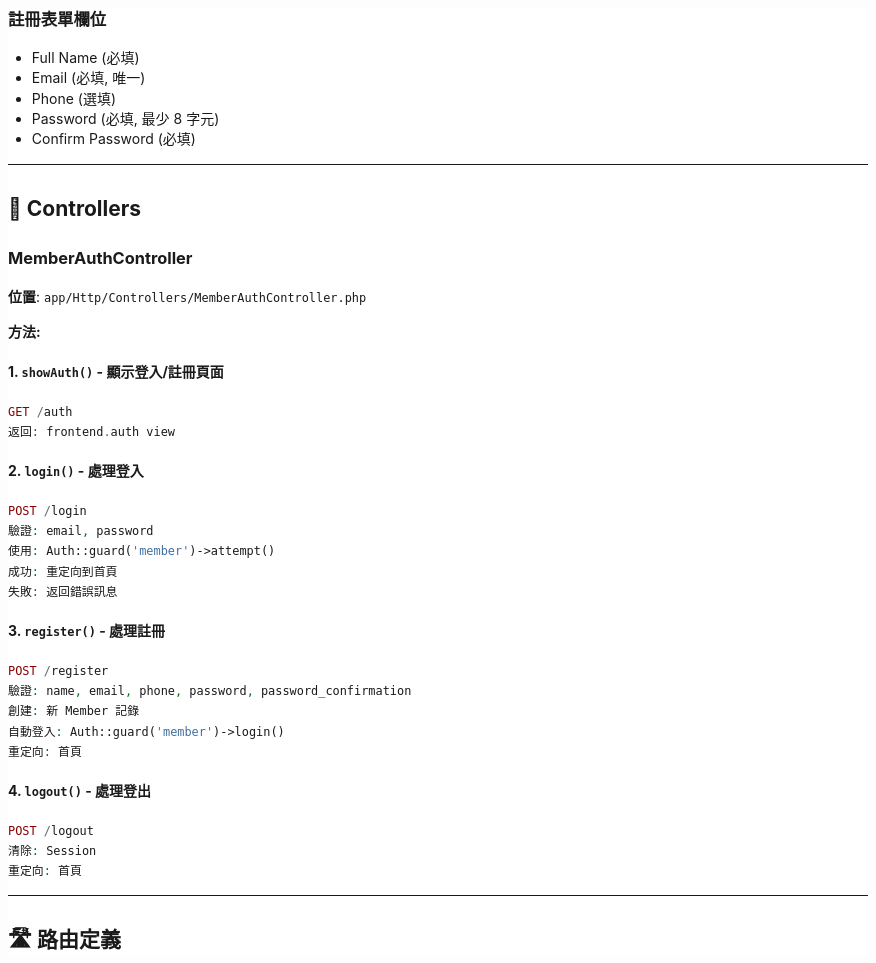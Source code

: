 ### 註冊表單欄位
- Full Name (必填)
- Email (必填, 唯一)
- Phone (選填)
- Password (必填, 最少 8 字元)
- Confirm Password (必填)

---

## 🔧 Controllers

### MemberAuthController

**位置**: `app/Http/Controllers/MemberAuthController.php`

**方法:**

#### 1. `showAuth()` - 顯示登入/註冊頁面
```php
GET /auth
返回: frontend.auth view
```

#### 2. `login()` - 處理登入
```php
POST /login
驗證: email, password
使用: Auth::guard('member')->attempt()
成功: 重定向到首頁
失敗: 返回錯誤訊息
```

#### 3. `register()` - 處理註冊
```php
POST /register
驗證: name, email, phone, password, password_confirmation
創建: 新 Member 記錄
自動登入: Auth::guard('member')->login()
重定向: 首頁
```

#### 4. `logout()` - 處理登出
```php
POST /logout
清除: Session
重定向: 首頁
```

---

## 🛣️ 路由定義
